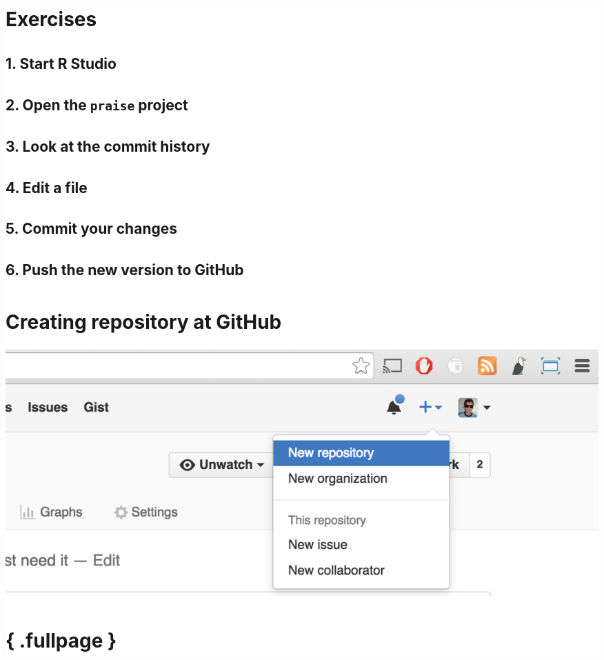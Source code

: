 # Exercises

## 1. Start R Studio

## 2. Open the `praise` project

## 3. Look at the commit history

## 4. Edit a file

## 5. Commit your changes

## 6. Push the new version to GitHub

# Creating repository at GitHub

<img src="images/github-new-repo-1.png" style="width:100%">

# { .fullpage }